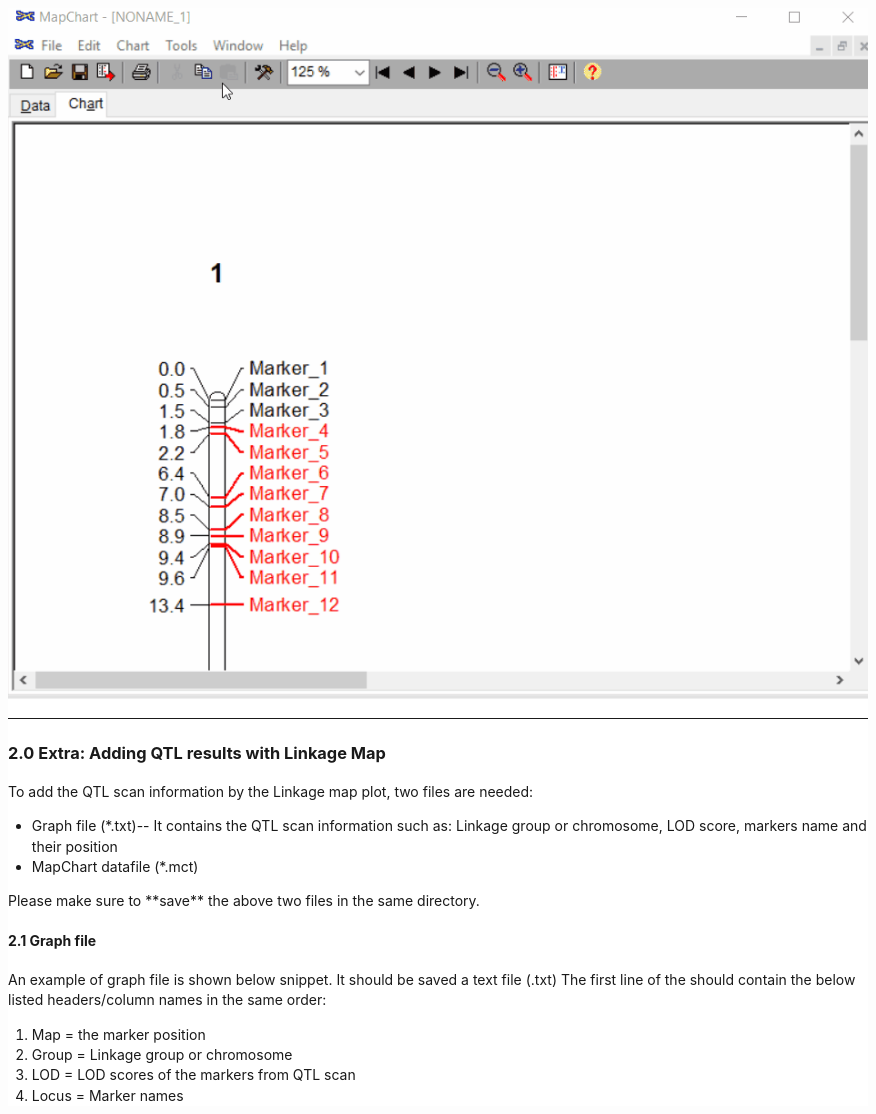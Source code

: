 <img src="/images/biostat/mapchart/mapchart4.gif" alt="parameters">
</p>

***

### 2.0 Extra: Adding QTL results with Linkage Map
To add the QTL scan information by the Linkage map plot, two files are needed:
<ul>
 <li> Graph file (*.txt)-- It contains the QTL scan information such as: Linkage group or chromosome, LOD score, markers name and their position </li>
 <li> MapChart datafile (*.mct) </li>
</ul>
Please make sure to **save** the above two files in the same directory.

#### 2.1 Graph file 
An example of graph file is shown below snippet. It should be saved a text file (.txt)
The first line of the should contain the below listed headers/column names in the same order:
<ol>
 <li> Map = the marker position </li>
 <li> Group = Linkage group or chromosome </li>
 <li> LOD = LOD scores of the markers from QTL scan </li>
 <li> Locus = Marker names </li>
</ol>
